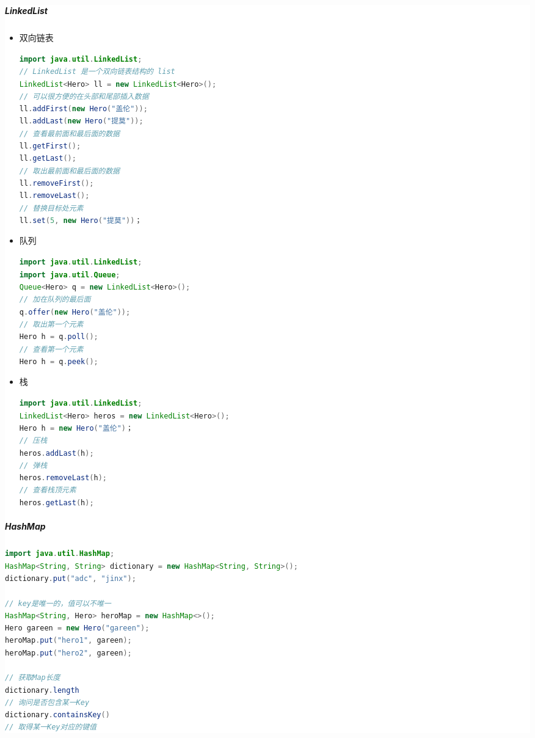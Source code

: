 
##### LinkedList

- 双向链表

  ~~~java
  import java.util.LinkedList;
  // LinkedList 是一个双向链表结构的 list
  LinkedList<Hero> ll = new LinkedList<Hero>();
  // 可以很方便的在头部和尾部插入数据
  ll.addFirst(new Hero("盖伦"));
  ll.addLast(new Hero("提莫"));
  // 查看最前面和最后面的数据
  ll.getFirst();
  ll.getLast();
  // 取出最前面和最后面的数据
  ll.removeFirst();
  ll.removeLast();
  // 替换目标处元素
  ll.set(5, new Hero("提莫"))；
  ~~~

- 队列

  ~~~java
  import java.util.LinkedList;
  import java.util.Queue;
  Queue<Hero> q = new LinkedList<Hero>();
  // 加在队列的最后面
  q.offer(new Hero("盖伦"));
  // 取出第一个元素
  Hero h = q.poll();
  // 查看第一个元素
  Hero h = q.peek();
  ~~~

- 栈

  ~~~java
  import java.util.LinkedList;
  LinkedList<Hero> heros = new LinkedList<Hero>();
  Hero h = new Hero("盖伦")；
  // 压栈
  heros.addLast(h);
  // 弹栈
  heros.removeLast(h);
  // 查看栈顶元素
  heros.getLast(h);
  ~~~

##### HashMap

~~~java
import java.util.HashMap;
HashMap<String, String> dictionary = new HashMap<String, String>();
dictionary.put("adc", "jinx");

// key是唯一的，值可以不唯一
HashMap<String, Hero> heroMap = new HashMap<>();
Hero gareen = new Hero("gareen");
heroMap.put("hero1", gareen);
heroMap.put("hero2", gareen);

// 获取Map长度
dictionary.length
// 询问是否包含某一Key
dictionary.containsKey()
// 取得某一Key对应的键值
~~~